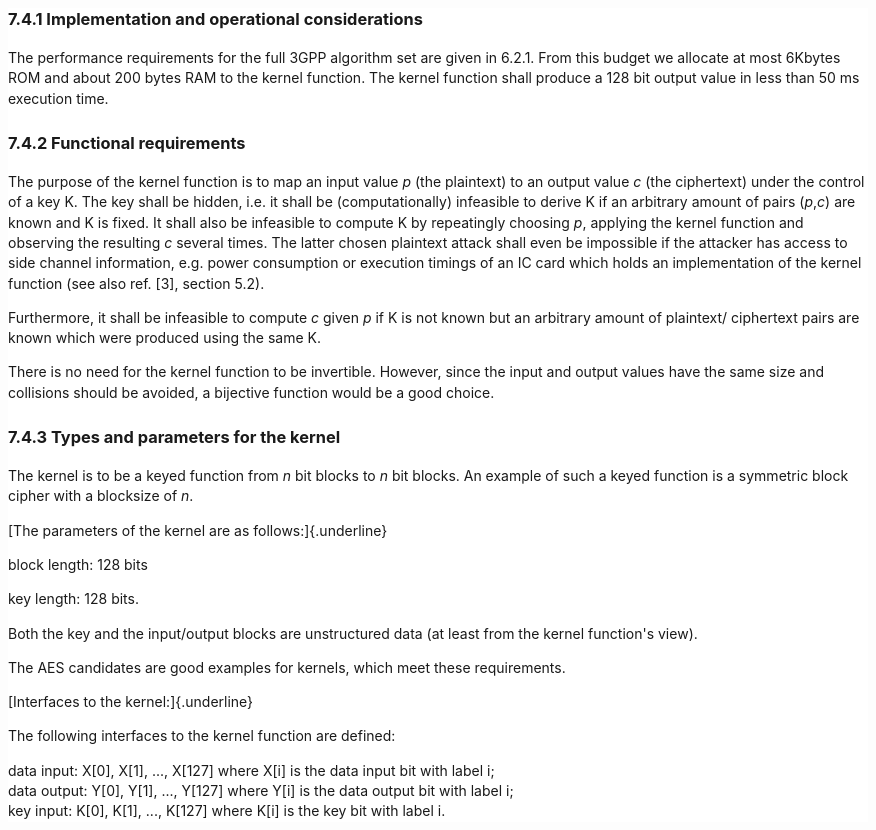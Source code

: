 ### 7.4.1 Implementation and operational considerations

The performance requirements for the full 3GPP algorithm set are given
in 6.2.1. From this budget we allocate at most 6Kbytes ROM and about 200
bytes RAM to the kernel function. The kernel function shall produce a
128 bit output value in less than 50 ms execution time.

### 7.4.2 Functional requirements

The purpose of the kernel function is to map an input value *p* (the
plaintext) to an output value *c* (the ciphertext) under the control of
a key K. The key shall be hidden, i.e. it shall be (computationally)
infeasible to derive K if an arbitrary amount of pairs (*p*,*c*) are
known and K is fixed. It shall also be infeasible to compute K by
repeatingly choosing *p*, applying the kernel function and observing the
resulting *c* several times. The latter chosen plaintext attack shall
even be impossible if the attacker has access to side channel
information, e.g. power consumption or execution timings of an IC card
which holds an implementation of the kernel function (see also ref.
\[3\], section 5.2).

Furthermore, it shall be infeasible to compute *c* given *p* if K is not
known but an arbitrary amount of plaintext/ ciphertext pairs are known
which were produced using the same K.

There is no need for the kernel function to be invertible. However,
since the input and output values have the same size and collisions
should be avoided, a bijective function would be a good choice.

### 7.4.3 Types and parameters for the kernel

The kernel is to be a keyed function from *n* bit blocks to *n* bit
blocks. An example of such a keyed function is a symmetric block cipher
with a blocksize of *n*.

[The parameters of the kernel are as follows:]{.underline}

block length: 128 bits

key length: 128 bits.

Both the key and the input/output blocks are unstructured data (at least
from the kernel function\'s view).

The AES candidates are good examples for kernels, which meet these
requirements.

[Interfaces to the kernel:]{.underline}

The following interfaces to the kernel function are defined:

data input: X\[0\], X\[1\], ..., X\[127\] where X\[i\] is the data input
bit with label i;\
data output: Y\[0\], Y\[1\], ..., Y\[127\] where Y\[i\] is the data
output bit with label i;\
key input: K\[0\], K\[1\], ..., K\[127\] where K\[i\] is the key bit
with label i.
